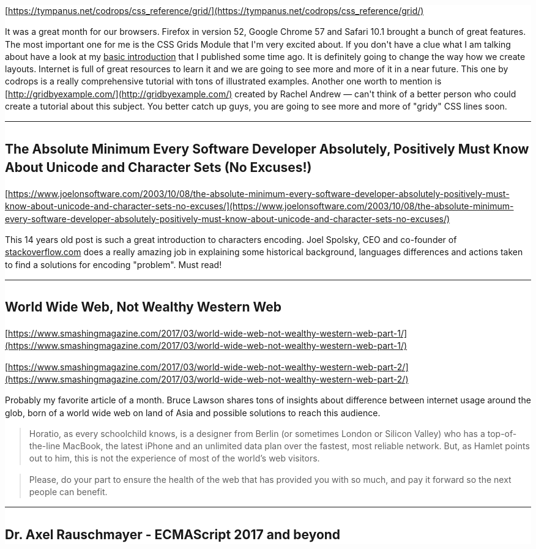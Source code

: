 [https://tympanus.net/codrops/css_reference/grid/](https://tympanus.net/codrops/css_reference/grid/)


It was a great month for our browsers. Firefox in version 52, Google Chrome 57 and Safari 10.1 brought a bunch of great features. The most important one for me is the CSS Grids Module that I'm very excited about. If you don't have a clue what I am talking about have a look at my [basic introduction](https://pawelgrzybek.com/lets-get-into-the-basics-of-css-grid-layout-model/) that I published some time ago. It is definitely going to change the way how we create layouts. Internet is full of great resources to learn it and we are going to see more and more of it in a near future. This one by codrops is a really comprehensive tutorial with tons of illustrated examples. Another one worth to mention is [http://gridbyexample.com/](http://gridbyexample.com/) created by Rachel Andrew — can't think of a better person who could create a tutorial about this subject. You better catch up guys, you are going to see more and more of "gridy" CSS lines soon.

- - -

## The Absolute Minimum Every Software Developer Absolutely, Positively Must Know About Unicode and Character Sets (No Excuses!)

[https://www.joelonsoftware.com/2003/10/08/the-absolute-minimum-every-software-developer-absolutely-positively-must-know-about-unicode-and-character-sets-no-excuses/](https://www.joelonsoftware.com/2003/10/08/the-absolute-minimum-every-software-developer-absolutely-positively-must-know-about-unicode-and-character-sets-no-excuses/)

This 14 years old post is such a great introduction to characters encoding. Joel Spolsky, CEO and co-founder of [stackoverflow.com](http://stackoverflow.com/) does a really amazing job in explaining some historical background, languages differences and actions taken to find a solutions for encoding "problem". Must read!

- - -

## World Wide Web, Not Wealthy Western Web
[https://www.smashingmagazine.com/2017/03/world-wide-web-not-wealthy-western-web-part-1/](https://www.smashingmagazine.com/2017/03/world-wide-web-not-wealthy-western-web-part-1/)

[https://www.smashingmagazine.com/2017/03/world-wide-web-not-wealthy-western-web-part-2/](https://www.smashingmagazine.com/2017/03/world-wide-web-not-wealthy-western-web-part-2/)

Probably my favorite article of a month. Bruce Lawson shares tons of insights about difference between internet usage around the glob, born of a world wide web on land of Asia and possible solutions to reach this audience.

> Horatio, as every schoolchild knows, is a designer from Berlin (or sometimes London or Silicon Valley) who has a top-of-the-line MacBook, the latest iPhone and an unlimited data plan over the fastest, most reliable network. But, as Hamlet points out to him, this is not the experience of most of the world’s web visitors.

> Please, do your part to ensure the health of the web that has provided you with so much, and pay it forward so the next people can benefit.

- - -

## Dr. Axel Rauschmayer - ECMAScript 2017 and beyond

